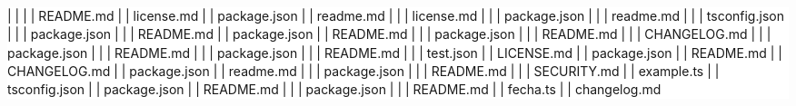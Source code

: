 |   |       |   |   README.md
|   |               license.md
|   |               package.json
|   |               readme.md
|   |   |   license.md
|   |   |   package.json
|   |   |   readme.md
|   |   |   tsconfig.json
|   |   |   package.json
|   |   |   README.md
|   |       package.json
|   |       README.md
|   |   |   package.json
|   |   |   README.md
|   |   |           CHANGELOG.md
|   |   |           package.json
|   |   |           README.md
|   |   |   package.json
|   |   |   README.md
|   |   |       test.json
|   |       LICENSE.md
|   |       package.json
|   |       README.md
|   |       CHANGELOG.md
|   |       package.json
|   |       readme.md
|   |   |   package.json
|   |   |   README.md
|   |   |   SECURITY.md
|   |           example.ts
|   |           tsconfig.json
|   |       package.json
|   |       README.md
|   |   |   package.json
|   |   |   README.md
|   |           fecha.ts
|   |       changelog.md